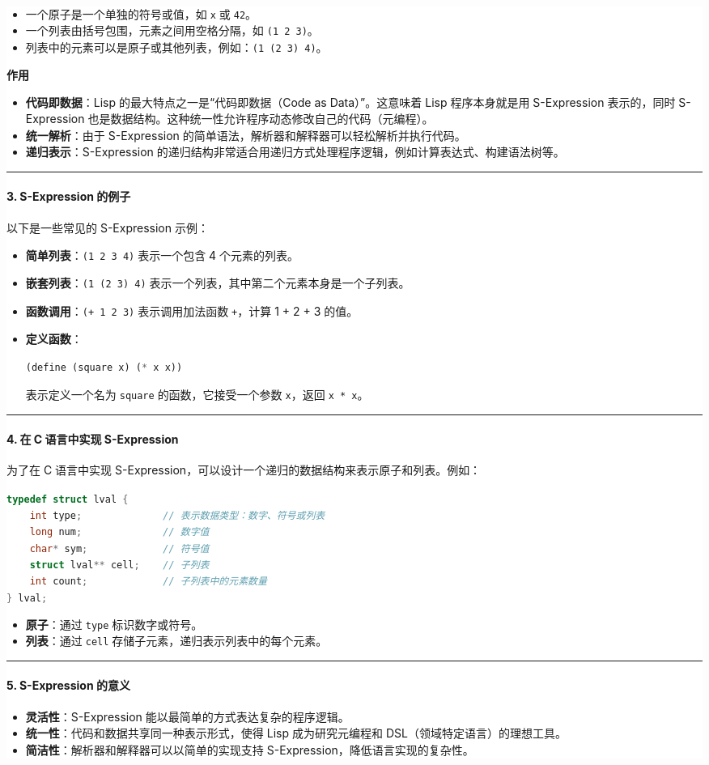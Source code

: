 - 一个原子是一个单独的符号或值，如 `x` 或 `42`。
- 一个列表由括号包围，元素之间用空格分隔，如 `(1 2 3)`。
- 列表中的元素可以是原子或其他列表，例如：`(1 (2 3) 4)`。

**作用**

- **代码即数据**：Lisp 的最大特点之一是“代码即数据（Code as Data）”。这意味着 Lisp 程序本身就是用 S-Expression 表示的，同时 S-Expression 也是数据结构。这种统一性允许程序动态修改自己的代码（元编程）。
- **统一解析**：由于 S-Expression 的简单语法，解析器和解释器可以轻松解析并执行代码。
- **递归表示**：S-Expression 的递归结构非常适合用递归方式处理程序逻辑，例如计算表达式、构建语法树等。

------

#### 3. S-Expression 的例子

以下是一些常见的 S-Expression 示例：

- **简单列表**：`(1 2 3 4)`
   表示一个包含 4 个元素的列表。

- **嵌套列表**：`(1 (2 3) 4)`
   表示一个列表，其中第二个元素本身是一个子列表。

- **函数调用**：`(+ 1 2 3)`
   表示调用加法函数 `+`，计算 1 + 2 + 3 的值。

- **定义函数**：

  ```lisp
  (define (square x) (* x x))
  ```

  表示定义一个名为 `square` 的函数，它接受一个参数 `x`，返回 `x * x`。

------

#### 4. 在 C 语言中实现 S-Expression

为了在 C 语言中实现 S-Expression，可以设计一个递归的数据结构来表示原子和列表。例如：

```c
typedef struct lval {
    int type;              // 表示数据类型：数字、符号或列表
    long num;              // 数字值
    char* sym;             // 符号值
    struct lval** cell;    // 子列表
    int count;             // 子列表中的元素数量
} lval;
```

- **原子**：通过 `type` 标识数字或符号。
- **列表**：通过 `cell` 存储子元素，递归表示列表中的每个元素。

------

#### 5. S-Expression 的意义

- **灵活性**：S-Expression 能以最简单的方式表达复杂的程序逻辑。
- **统一性**：代码和数据共享同一种表示形式，使得 Lisp 成为研究元编程和 DSL（领域特定语言）的理想工具。
- **简洁性**：解析器和解释器可以以简单的实现支持 S-Expression，降低语言实现的复杂性。
